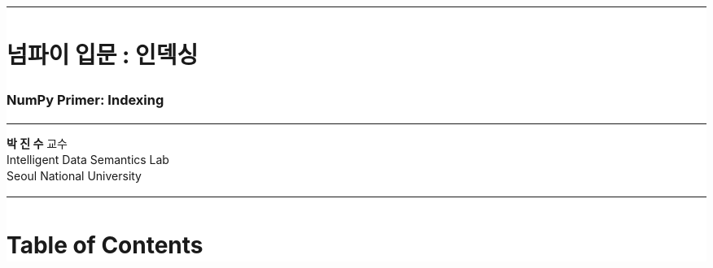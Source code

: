 - - -

# 넘파이 입문 : 인덱싱

### NumPy Primer: Indexing

* * *

**박 진 수** 교수  
Intelligent Data Semantics Lab  
Seoul National University


- - -

<h1>Table of Contents<span class="tocSkip"></span></h1>